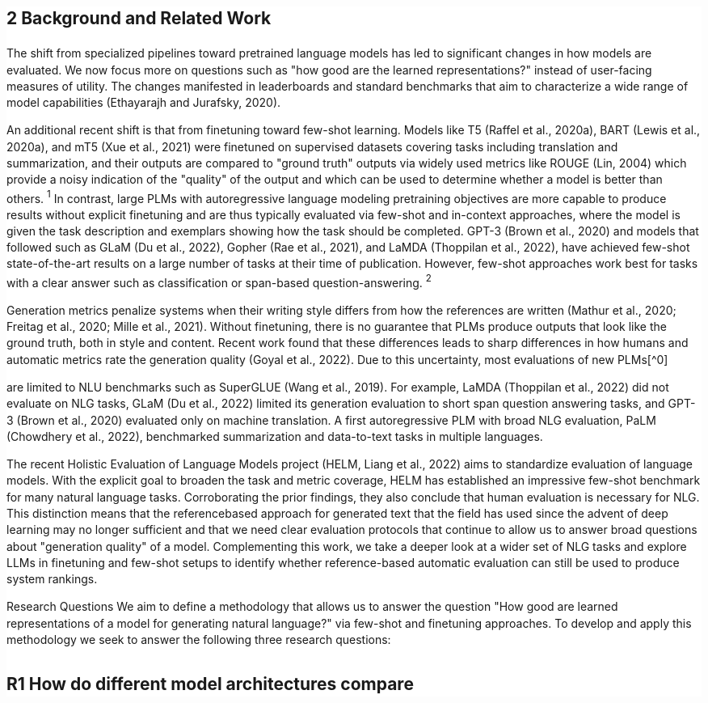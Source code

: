 ## 2 Background and Related Work

The shift from specialized pipelines toward pretrained language models has led to significant changes in how models are evaluated. We now focus more on questions such as "how good are the learned representations?" instead of user-facing measures of utility. The changes manifested in leaderboards and standard benchmarks that aim to characterize a wide range of model capabilities (Ethayarajh and Jurafsky, 2020).

An additional recent shift is that from finetuning toward few-shot learning. Models like T5 (Raffel et al., 2020a), BART (Lewis et al., 2020a), and mT5 (Xue et al., 2021) were finetuned on supervised datasets covering tasks including translation and summarization, and their outputs are compared to "ground truth" outputs via widely used metrics like ROUGE (Lin, 2004) which provide a noisy indication of the "quality" of the output and which can be used to determine whether a model is better than others. ${ }^{1}$ In contrast, large PLMs with autoregressive language modeling pretraining objectives are more capable to produce results without explicit finetuning and are thus typically evaluated via few-shot and in-context approaches, where the model is given the task description and exemplars showing how the task should be completed. GPT-3 (Brown et al., 2020) and models that followed such as GLaM (Du et al., 2022), Gopher (Rae et al., 2021), and LaMDA (Thoppilan et al., 2022), have achieved few-shot state-of-the-art results on a large number of tasks at their time of publication. However, few-shot approaches work best for tasks with a clear answer such as classification or span-based question-answering. ${ }^{2}$

Generation metrics penalize systems when their writing style differs from how the references are written (Mathur et al., 2020; Freitag et al., 2020; Mille et al., 2021). Without finetuning, there is no guarantee that PLMs produce outputs that look like the ground truth, both in style and content. Recent work found that these differences leads to sharp differences in how humans and automatic metrics rate the generation quality (Goyal et al., 2022). Due to this uncertainty, most evaluations of new PLMs[^0]

are limited to NLU benchmarks such as SuperGLUE (Wang et al., 2019). For example, LaMDA (Thoppilan et al., 2022) did not evaluate on NLG tasks, GLaM (Du et al., 2022) limited its generation evaluation to short span question answering tasks, and GPT-3 (Brown et al., 2020) evaluated only on machine translation. A first autoregressive PLM with broad NLG evaluation, PaLM (Chowdhery et al., 2022), benchmarked summarization and data-to-text tasks in multiple languages.

The recent Holistic Evaluation of Language Models project (HELM, Liang et al., 2022) aims to standardize evaluation of language models. With the explicit goal to broaden the task and metric coverage, HELM has established an impressive few-shot benchmark for many natural language tasks. Corroborating the prior findings, they also conclude that human evaluation is necessary for NLG. This distinction means that the referencebased approach for generated text that the field has used since the advent of deep learning may no longer sufficient and that we need clear evaluation protocols that continue to allow us to answer broad questions about "generation quality" of a model. Complementing this work, we take a deeper look at a wider set of NLG tasks and explore LLMs in finetuning and few-shot setups to identify whether reference-based automatic evaluation can still be used to produce system rankings.

Research Questions We aim to define a methodology that allows us to answer the question "How good are learned representations of a model for generating natural language?" via few-shot and finetuning approaches. To develop and apply this methodology we seek to answer the following three research questions:

## R1 How do different model architectures compare

